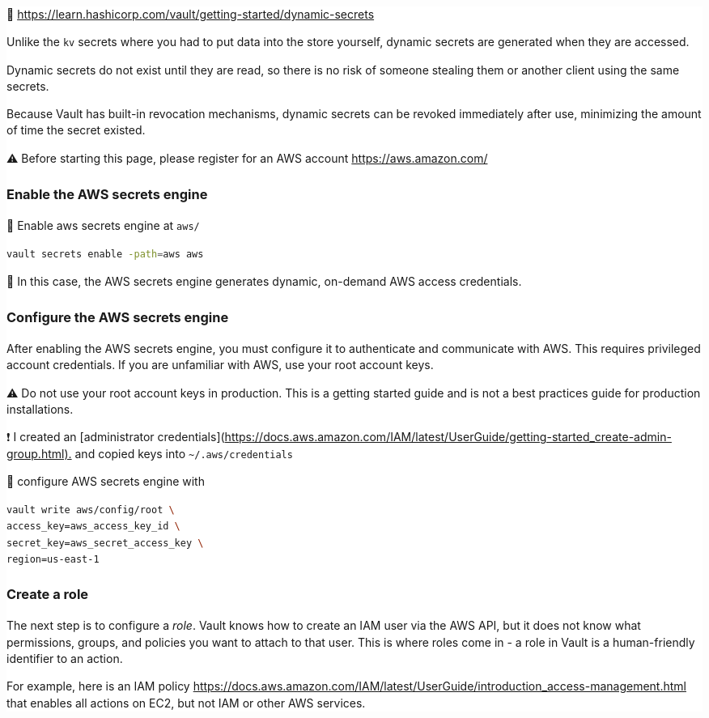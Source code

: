 :link: <https://learn.hashicorp.com/vault/getting-started/dynamic-secrets> 

Unlike the `kv` secrets where you had to put data into the store yourself,
dynamic secrets are generated when they are accessed. 

Dynamic secrets do not exist until they are read, so there is no risk of
someone stealing them or another client using the same secrets. 

Because Vault has built-in revocation mechanisms, dynamic secrets can be
revoked immediately after use, minimizing the amount of time the secret
existed.

:warning: Before starting this page, please register for an 
AWS account <https://aws.amazon.com/>

### Enable the AWS secrets engine

:ship: Enable aws secrets engine at `aws/`
```bash
vault secrets enable -path=aws aws
```

:flashlight: In this case, the AWS secrets engine generates dynamic, on-demand
AWS access credentials.

### Configure the AWS secrets engine

After enabling the AWS secrets engine, you must configure it to authenticate and communicate with AWS. This requires privileged account credentials. If you are unfamiliar with AWS, use your root account keys.

:warning: Do not use your root account keys in production. This is a getting started guide and is not a best practices guide for production installations.

:exclamation: I created an 
[administrator credentials](<https://docs.aws.amazon.com/IAM/latest/UserGuide/getting-started_create-admin-group.html).>
and copied keys into `~/.aws/credentials`

:ship: configure AWS secrets engine with 
```bash
vault write aws/config/root \
access_key=aws_access_key_id \
secret_key=aws_secret_access_key \
region=us-east-1
```

### Create a role

The next step is to configure a _role_. Vault knows how to create an IAM user
via the AWS API, but it does not know what permissions, groups, and policies
you want to attach to that user. This is where roles come in - a role in Vault
is a human-friendly identifier to an action.

For example, here is an 
IAM policy <https://docs.aws.amazon.com/IAM/latest/UserGuide/introduction_access-management.html>
that enables all actions on EC2, but not IAM or other AWS services.
